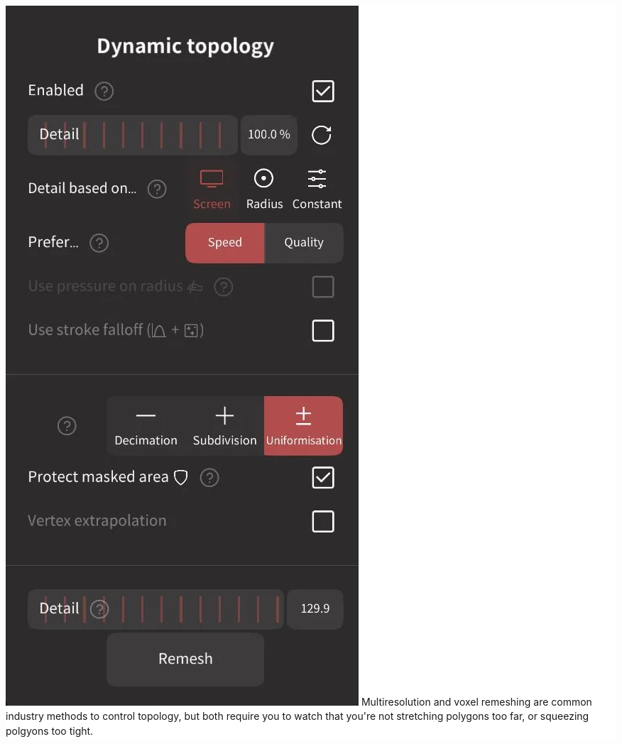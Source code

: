 ![](./images/topology_dyntopo_menu.webp)
Multiresolution and voxel remeshing are common industry methods to control topology, but both require you to watch that you're not stretching polygons too far, or squeezing polgyons too tight. 

